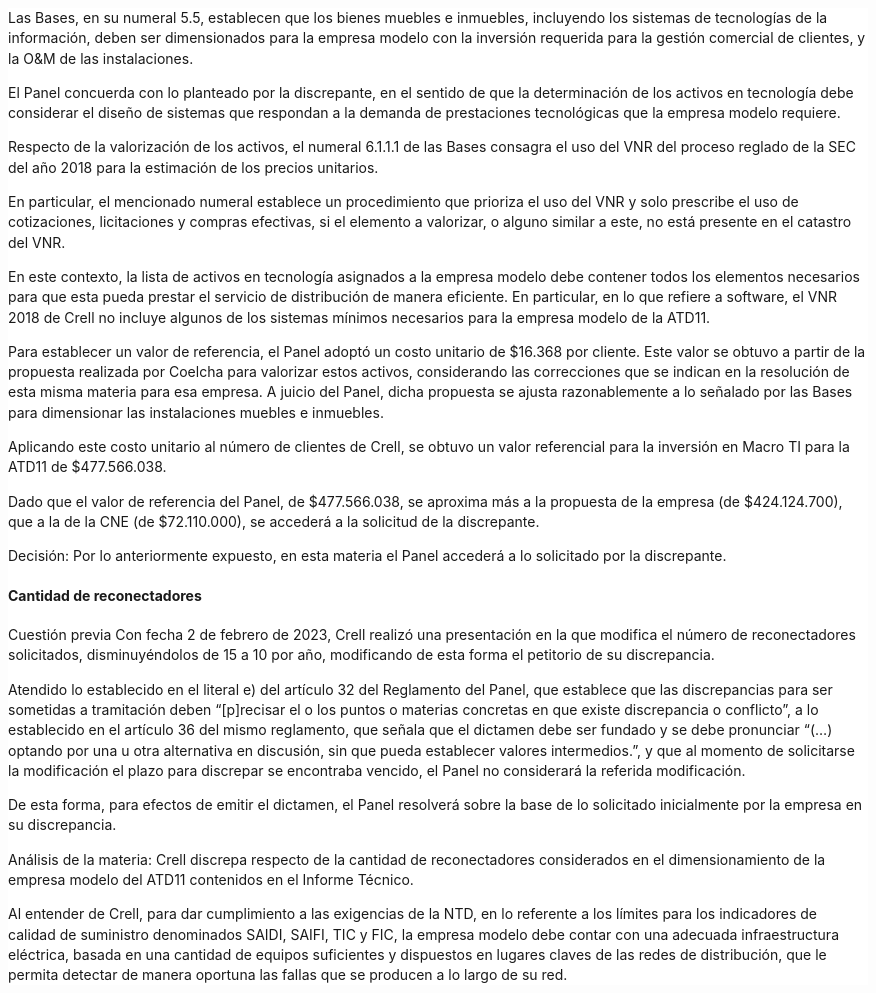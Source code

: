 Las Bases, en su numeral 5.5, establecen que los bienes muebles e inmuebles, incluyendo los sistemas de tecnologías de la información, deben ser dimensionados para la empresa modelo con la inversión requerida para la gestión comercial de clientes, y la O&M de las instalaciones.

El Panel concuerda con lo planteado por la discrepante, en el sentido de que la determinación de los activos en tecnología debe considerar el diseño de sistemas que respondan a la demanda de prestaciones tecnológicas que la empresa modelo requiere.

Respecto de la valorización de los activos, el numeral 6.1.1.1 de las Bases consagra el uso del VNR del proceso reglado de la SEC del año 2018 para la estimación de los precios unitarios.

En particular, el mencionado numeral establece un procedimiento que prioriza el uso del VNR y solo prescribe el uso de cotizaciones, licitaciones y compras efectivas, si el elemento a valorizar, o alguno similar a este, no está presente en el catastro del VNR.

En este contexto, la lista de activos en tecnología asignados a la empresa modelo debe contener todos los elementos necesarios para que esta pueda prestar el servicio de distribución de manera eficiente. En particular, en lo que refiere a software, el VNR 2018 de Crell no incluye algunos de los sistemas mínimos necesarios para la empresa modelo de la ATD11.

Para establecer un valor de referencia, el Panel adoptó un costo unitario de $16.368 por cliente. Este valor se obtuvo a partir de la propuesta realizada por Coelcha para valorizar estos activos, considerando las correcciones que se indican en la resolución de esta misma materia para esa empresa. A juicio del Panel, dicha propuesta se ajusta razonablemente a lo señalado por las Bases para dimensionar las instalaciones muebles e inmuebles.

Aplicando este costo unitario al número de clientes de Crell, se obtuvo un valor referencial para la inversión en Macro TI para la ATD11 de $477.566.038.

Dado que el valor de referencia del Panel, de $477.566.038, se aproxima más a la propuesta de la empresa (de $424.124.700), que a la de la CNE (de $72.110.000), se accederá a la solicitud de la discrepante.

Decisión: Por lo anteriormente expuesto, en esta materia el Panel accederá a lo solicitado por la discrepante.

#### Cantidad de reconectadores

Cuestión previa Con fecha 2 de febrero de 2023, Crell realizó una presentación en la que modifica el número de reconectadores solicitados, disminuyéndolos de 15 a 10 por año, modificando de esta forma el petitorio de su discrepancia.

Atendido lo establecido en el literal e) del artículo 32 del Reglamento del Panel, que establece que las discrepancias para ser sometidas a tramitación deben “[p]recisar el o los puntos o materias concretas en que existe discrepancia o conflicto”, a lo establecido en el artículo 36 del mismo reglamento, que señala que el dictamen debe ser fundado y se debe pronunciar “(…) optando por una u otra alternativa en discusión, sin que pueda establecer valores intermedios.”, y que al momento de solicitarse la modificación el plazo para discrepar se encontraba vencido, el Panel no considerará la referida modificación.

De esta forma, para efectos de emitir el dictamen, el Panel resolverá sobre la base de lo solicitado inicialmente por la empresa en su discrepancia.

Análisis de la materia: Crell discrepa respecto de la cantidad de reconectadores considerados en el dimensionamiento de la empresa modelo del ATD11 contenidos en el Informe Técnico.

Al entender de Crell, para dar cumplimiento a las exigencias de la NTD, en lo referente a los límites para los indicadores de calidad de suministro denominados SAIDI, SAIFI, TIC y FIC, la empresa modelo debe contar con una adecuada infraestructura eléctrica, basada en una cantidad de equipos suficientes y dispuestos en lugares claves de las redes de distribución, que le permita detectar de manera oportuna las fallas que se producen a lo largo de su red.
